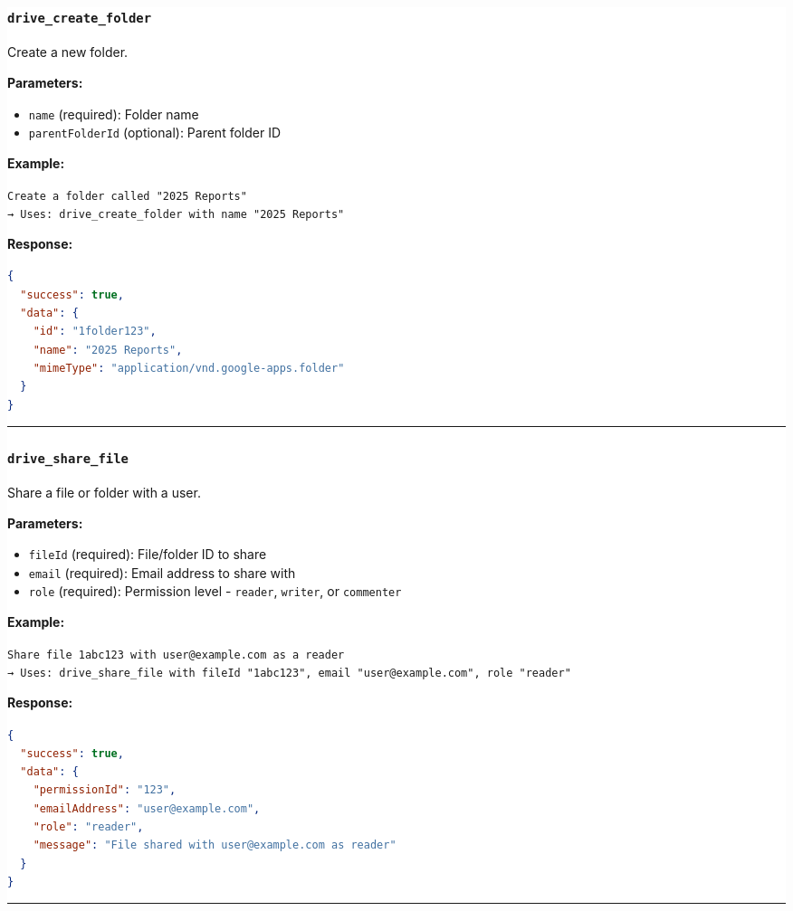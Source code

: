 
### `drive_create_folder`

Create a new folder.

**Parameters:**
- `name` (required): Folder name
- `parentFolderId` (optional): Parent folder ID

**Example:**
```
Create a folder called "2025 Reports"
→ Uses: drive_create_folder with name "2025 Reports"
```

**Response:**
```json
{
  "success": true,
  "data": {
    "id": "1folder123",
    "name": "2025 Reports",
    "mimeType": "application/vnd.google-apps.folder"
  }
}
```

---

### `drive_share_file`

Share a file or folder with a user.

**Parameters:**
- `fileId` (required): File/folder ID to share
- `email` (required): Email address to share with
- `role` (required): Permission level - `reader`, `writer`, or `commenter`

**Example:**
```
Share file 1abc123 with user@example.com as a reader
→ Uses: drive_share_file with fileId "1abc123", email "user@example.com", role "reader"
```

**Response:**
```json
{
  "success": true,
  "data": {
    "permissionId": "123",
    "emailAddress": "user@example.com",
    "role": "reader",
    "message": "File shared with user@example.com as reader"
  }
}
```

---